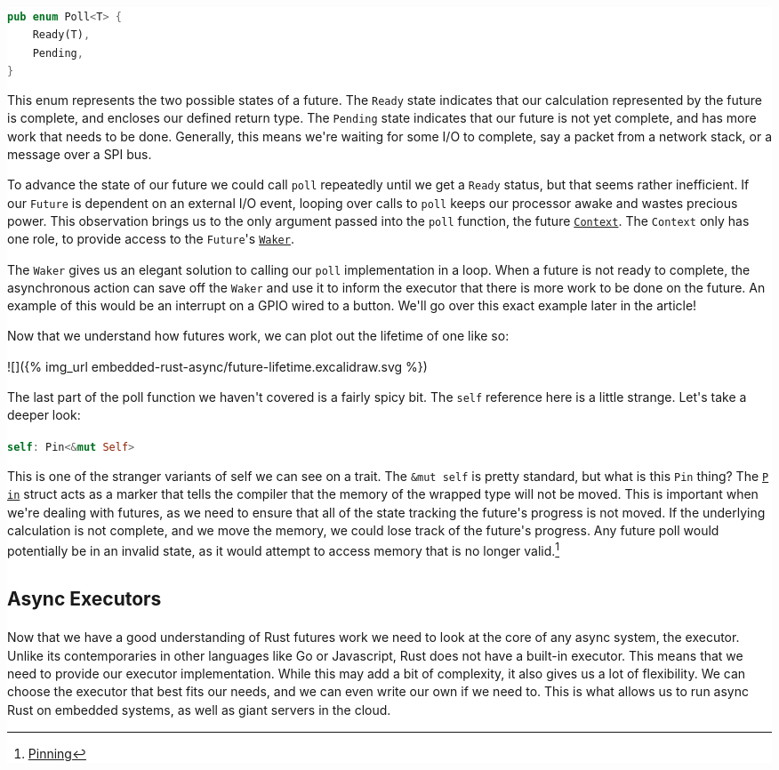 ```rust
pub enum Poll<T> {
    Ready(T),
    Pending,
}
```

This enum represents the two possible states of a future. The `Ready` state
indicates that our calculation represented by the future is complete, and
encloses our defined return type. The `Pending` state indicates that our future
is not yet complete, and has more work that needs to be done. Generally, this
means we're waiting for some I/O to complete, say a packet from a network stack,
or a message over a SPI bus.

To advance the state of our future we could call `poll` repeatedly until we
get a `Ready` status, but that seems rather inefficient. If our `Future` is
dependent on an external I/O event, looping over calls to `poll` keeps our
processor awake and wastes precious power. This observation brings us to the
only argument passed into the `poll` function, the future
[`Context`](https://docs.rs/futures/latest/futures/task/struct.Context.html).
The `Context` only has one role, to provide access to the `Future`'s
[`Waker`](https://docs.rs/futures/latest/futures/task/struct.Waker.html).

The `Waker` gives us an elegant solution to calling our `poll` implementation in
a loop. When a future is not ready to complete, the asynchronous action can save
off the `Waker` and use it to inform the executor that there is more work to be
done on the future. An example of this would be an interrupt on a GPIO wired to
a button. We'll go over this exact example later in the article!

Now that we understand how futures work, we can plot out the lifetime of one
like so:


![]({% img_url embedded-rust-async/future-lifetime.excalidraw.svg %})

The last part of the poll function we haven't covered is a fairly spicy bit.
The `self` reference here is a little strange. Let's take a deeper look:

```rust
self: Pin<&mut Self>
```

This is one of the stranger variants of self we can see on a trait.
The `&mut self` is pretty standard, but what is this `Pin` thing? The
[`Pin`](https://doc.rust-lang.org/std/pin/struct.Pin.html) struct acts as a
marker that tells the compiler that the memory of the wrapped type will not be
moved. This is important when we're dealing with futures, as we need to ensure
that all of the state tracking the future's progress is not moved. If the
underlying calculation is not complete, and we move the memory, we could lose
track of the future's progress. Any future poll would potentially be in an
invalid state, as it would attempt to access memory that is no longer valid.[^1]

## Async Executors

Now that we have a good understanding of Rust futures work we need to look at
the core of any async system, the executor. Unlike its contemporaries in other
languages like Go or Javascript, Rust does not have a built-in executor. This
means that we need to provide our executor implementation. While this may
add a bit of complexity, it also gives us a lot of flexibility. We can choose
the executor that best fits our needs, and we can even write our own if we need
to. This is what allows us to run async Rust on embedded systems, as well as
giant servers in the cloud.


[^1]: [Pinning](https://rust-lang.github.io/async-book/04_pinning/01_chapter.html)
[^2]: [Cortex-M Sleep Modes](https://developer.arm.com/documentation/dui0552/a/the-cortex-m3-processor/power-management/entering-sleep-mode?lang=en)
[^3]: [Embassy Cortex-M Main Macro](https://github.com/embassy-rs/embassy/blob/25197308e3cd9694c37284b49ce1b482e22855ce/embassy-macros/src/macros/main.rs#L39)
[^4]: [Section 7.10 STM32U5 Discovery Kit Manual](https://www.st.com/resource/en/user_manual/um2839-discovery-kit-for-iot-node-with-stm32u5-series-stmicroelectronics.pdf)
[^5]: [STM32U5 Reference Manual](https://www.st.com/resource/en/reference_manual/rm0456-stm32u5-series-armbased-32bit-mcus-stmicroelectronics.pdf)
[^6]: [Embassy Interrupt Executor](https://github.com/embassy-rs/embassy/blob/main/examples/nrf52840/src/bin/multiprio.rs)